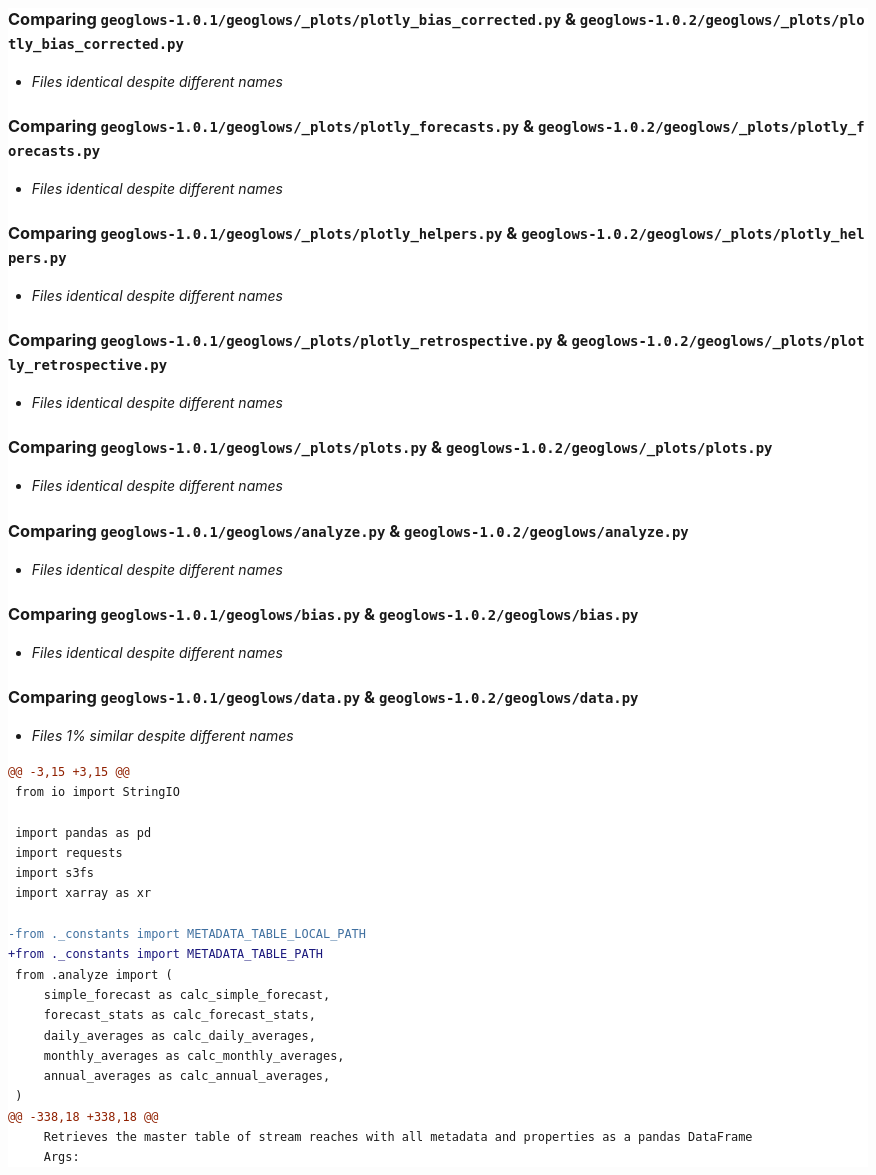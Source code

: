 ### Comparing `geoglows-1.0.1/geoglows/_plots/plotly_bias_corrected.py` & `geoglows-1.0.2/geoglows/_plots/plotly_bias_corrected.py`

 * *Files identical despite different names*

### Comparing `geoglows-1.0.1/geoglows/_plots/plotly_forecasts.py` & `geoglows-1.0.2/geoglows/_plots/plotly_forecasts.py`

 * *Files identical despite different names*

### Comparing `geoglows-1.0.1/geoglows/_plots/plotly_helpers.py` & `geoglows-1.0.2/geoglows/_plots/plotly_helpers.py`

 * *Files identical despite different names*

### Comparing `geoglows-1.0.1/geoglows/_plots/plotly_retrospective.py` & `geoglows-1.0.2/geoglows/_plots/plotly_retrospective.py`

 * *Files identical despite different names*

### Comparing `geoglows-1.0.1/geoglows/_plots/plots.py` & `geoglows-1.0.2/geoglows/_plots/plots.py`

 * *Files identical despite different names*

### Comparing `geoglows-1.0.1/geoglows/analyze.py` & `geoglows-1.0.2/geoglows/analyze.py`

 * *Files identical despite different names*

### Comparing `geoglows-1.0.1/geoglows/bias.py` & `geoglows-1.0.2/geoglows/bias.py`

 * *Files identical despite different names*

### Comparing `geoglows-1.0.1/geoglows/data.py` & `geoglows-1.0.2/geoglows/data.py`

 * *Files 1% similar despite different names*

```diff
@@ -3,15 +3,15 @@
 from io import StringIO
 
 import pandas as pd
 import requests
 import s3fs
 import xarray as xr
 
-from ._constants import METADATA_TABLE_LOCAL_PATH
+from ._constants import METADATA_TABLE_PATH
 from .analyze import (
     simple_forecast as calc_simple_forecast,
     forecast_stats as calc_forecast_stats,
     daily_averages as calc_daily_averages,
     monthly_averages as calc_monthly_averages,
     annual_averages as calc_annual_averages,
 )
@@ -338,18 +338,18 @@
     Retrieves the master table of stream reaches with all metadata and properties as a pandas DataFrame
     Args:
```